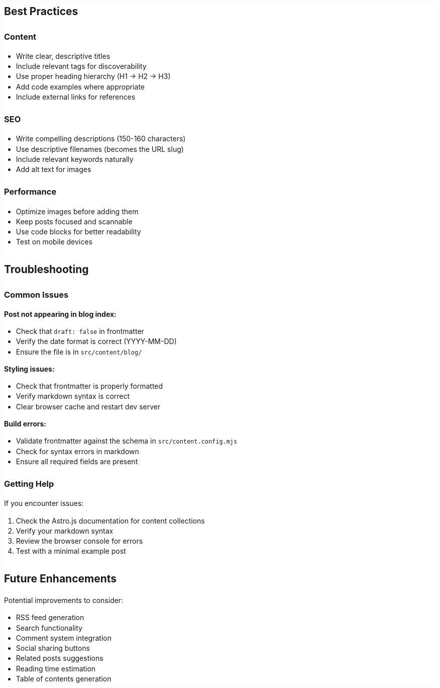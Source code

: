 ## Best Practices

### Content
- Write clear, descriptive titles
- Include relevant tags for discoverability
- Use proper heading hierarchy (H1 → H2 → H3)
- Add code examples where appropriate
- Include external links for references

### SEO
- Write compelling descriptions (150-160 characters)
- Use descriptive filenames (becomes the URL slug)
- Include relevant keywords naturally
- Add alt text for images

### Performance
- Optimize images before adding them
- Keep posts focused and scannable
- Use code blocks for better readability
- Test on mobile devices

## Troubleshooting

### Common Issues

**Post not appearing in blog index:**
- Check that `draft: false` in frontmatter
- Verify the date format is correct (YYYY-MM-DD)
- Ensure the file is in `src/content/blog/`

**Styling issues:**
- Check that frontmatter is properly formatted
- Verify markdown syntax is correct
- Clear browser cache and restart dev server

**Build errors:**
- Validate frontmatter against the schema in `src/content.config.mjs`
- Check for syntax errors in markdown
- Ensure all required fields are present

### Getting Help

If you encounter issues:
1. Check the Astro.js documentation for content collections
2. Verify your markdown syntax
3. Review the browser console for errors
4. Test with a minimal example post

## Future Enhancements

Potential improvements to consider:
- RSS feed generation
- Search functionality
- Comment system integration
- Social sharing buttons
- Related posts suggestions
- Reading time estimation
- Table of contents generation
